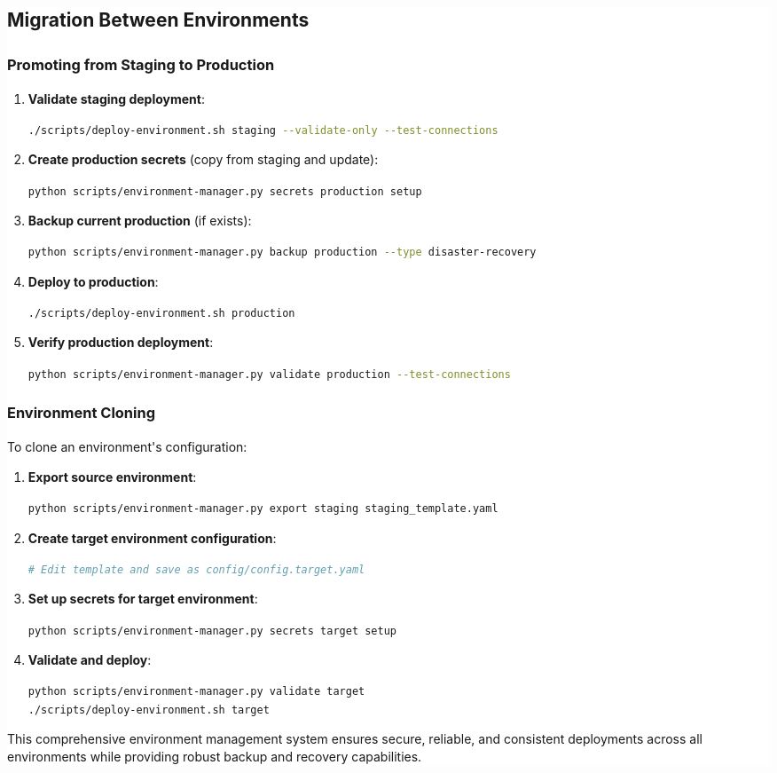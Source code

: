 ## Migration Between Environments

### Promoting from Staging to Production

1. **Validate staging deployment**:
   ```bash
   ./scripts/deploy-environment.sh staging --validate-only --test-connections
   ```

2. **Create production secrets** (copy from staging and update):
   ```bash
   python scripts/environment-manager.py secrets production setup
   ```

3. **Backup current production** (if exists):
   ```bash
   python scripts/environment-manager.py backup production --type disaster-recovery
   ```

4. **Deploy to production**:
   ```bash
   ./scripts/deploy-environment.sh production
   ```

5. **Verify production deployment**:
   ```bash
   python scripts/environment-manager.py validate production --test-connections
   ```

### Environment Cloning

To clone an environment's configuration:

1. **Export source environment**:
   ```bash
   python scripts/environment-manager.py export staging staging_template.yaml
   ```

2. **Create target environment configuration**:
   ```bash
   # Edit template and save as config/config.target.yaml
   ```

3. **Set up secrets for target environment**:
   ```bash
   python scripts/environment-manager.py secrets target setup
   ```

4. **Validate and deploy**:
   ```bash
   python scripts/environment-manager.py validate target
   ./scripts/deploy-environment.sh target
   ```

This comprehensive environment management system ensures secure, reliable, and consistent deployments across all environments while providing robust backup and recovery capabilities.